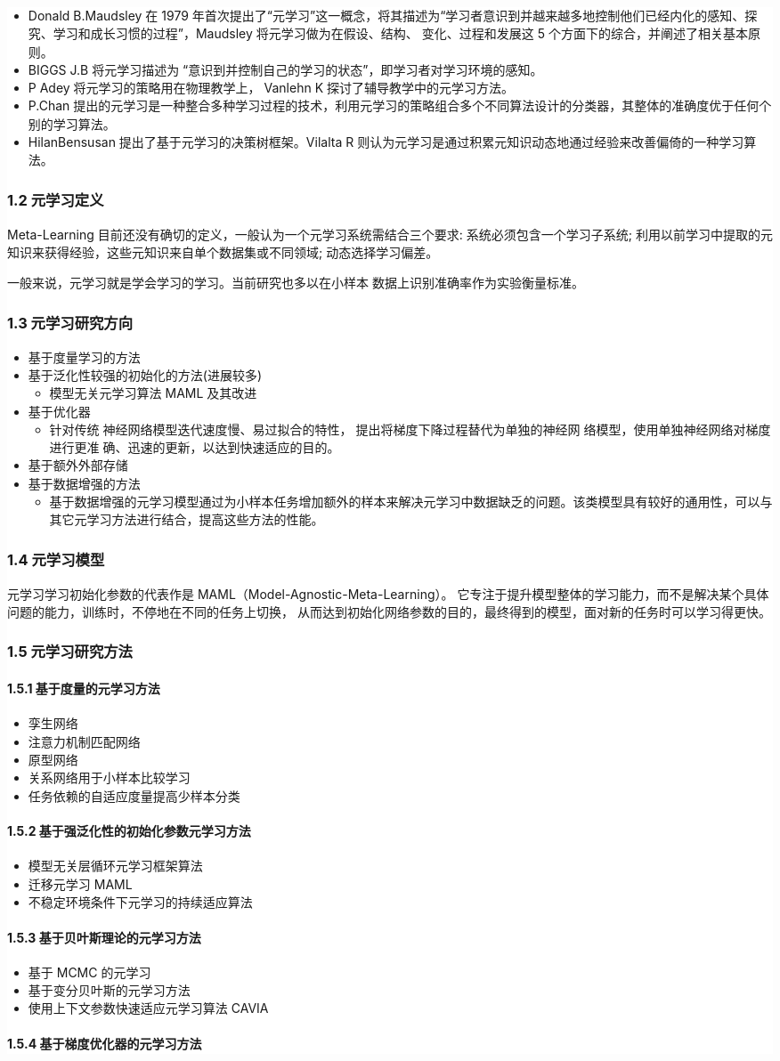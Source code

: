 - Donald B.Maudsley 在 1979 年首次提出了“元学习”这一概念，将其描述为“学习者意识到并越来越多地控制他们已经内化的感知、探究、学习和成长习惯的过程”，Maudsley 将元学习做为在假设、结构、 变化、过程和发展这 5 个方面下的综合，并阐述了相关基本原则。
- BIGGS J.B 将元学习描述为 “意识到并控制自己的学习的状态”，即学习者对学习环境的感知。
- P Adey 将元学习的策略用在物理教学上， Vanlehn K 探讨了辅导教学中的元学习方法。
- P.Chan 提出的元学习是一种整合多种学习过程的技术，利用元学习的策略组合多个不同算法设计的分类器，其整体的准确度优于任何个别的学习算法。
- HilanBensusan 提出了基于元学习的决策树框架。Vilalta R 则认为元学习是通过积累元知识动态地通过经验来改善偏倚的一种学习算法。

### 1.2 元学习定义

Meta-Learning 目前还没有确切的定义，一般认为一个元学习系统需结合三个要求: 系统必须包含一个学习子系统; 利用以前学习中提取的元知识来获得经验，这些元知识来自单个数据集或不同领域; 动态选择学习偏差。

一般来说，元学习就是学会学习的学习。当前研究也多以在小样本 数据上识别准确率作为实验衡量标准。

### 1.3 元学习研究方向

- 基于度量学习的方法
- 基于泛化性较强的初始化的方法(进展较多)
  - 模型无关元学习算法 MAML 及其改进
- 基于优化器
  - 针对传统 神经网络模型迭代速度慢、易过拟合的特性， 提出将梯度下降过程替代为单独的神经网 络模型，使用单独神经网络对梯度进行更准 确、迅速的更新，以达到快速适应的目的。
- 基于额外外部存储
- 基于数据增强的方法
  - 基于数据增强的元学习模型通过为小样本任务增加额外的样本来解决元学习中数据缺乏的问题。该类模型具有较好的通用性，可以与其它元学习方法进行结合，提高这些方法的性能。

### 1.4 元学习模型

元学习学习初始化参数的代表作是 MAML（Model-Agnostic-Meta-Learning）。
它专注于提升模型整体的学习能力，而不是解决某个具体问题的能力，训练时，不停地在不同的任务上切换，
从而达到初始化网络参数的目的，最终得到的模型，面对新的任务时可以学习得更快。

### 1.5 元学习研究方法

#### 1.5.1 基于度量的元学习方法

- 孪生网络
- 注意力机制匹配网络
- 原型网络
- 关系网络用于小样本比较学习
- 任务依赖的自适应度量提高少样本分类

#### 1.5.2 基于强泛化性的初始化参数元学习方法

- 模型无关层循环元学习框架算法
- 迁移元学习 MAML
- 不稳定环境条件下元学习的持续适应算法

#### 1.5.3 基于贝叶斯理论的元学习方法

- 基于 MCMC 的元学习
- 基于变分贝叶斯的元学习方法
- 使用上下文参数快速适应元学习算法 CAVIA

#### 1.5.4 基于梯度优化器的元学习方法
